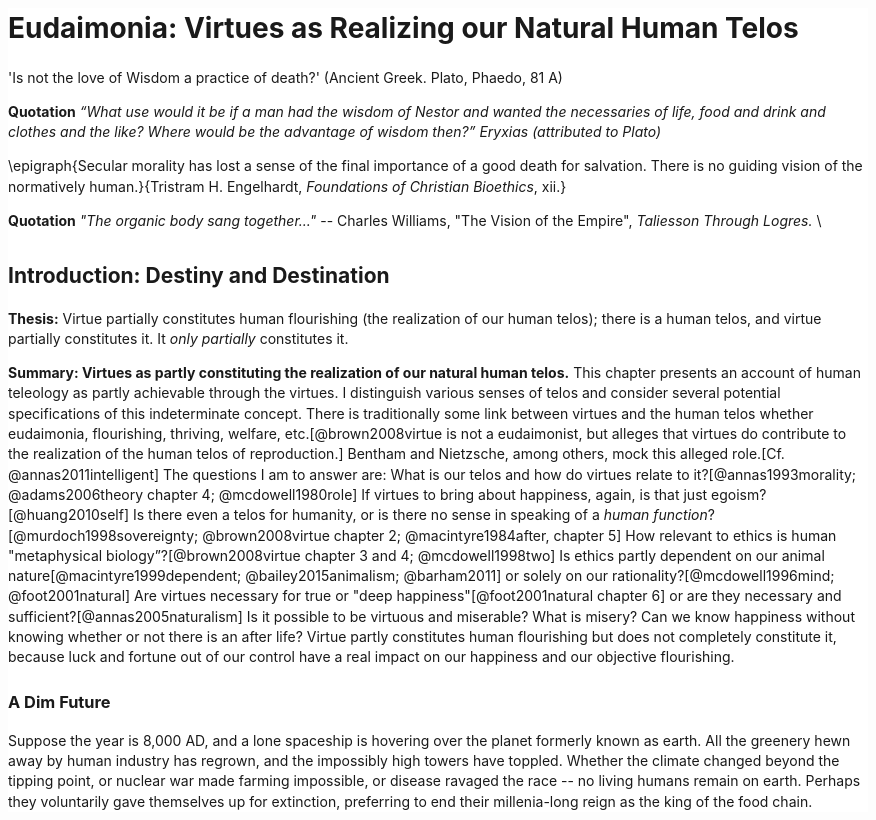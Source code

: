 

# Eudaimonia: Virtues as Realizing our Natural Human Telos


'Is not the love of Wisdom a practice of death?' (Ancient Greek. Plato, Phaedo, 81 A)

**Quotation**  *“What use would it be if a man had the wisdom of Nestor and wanted the necessaries of life, food and drink and clothes and the like? Where would be the advantage of wisdom then?” Eryxias (attributed to Plato)*


\epigraph{Secular morality has lost a sense of the final importance of a good death for salvation. There is no guiding vision of the normatively human.}{Tristram H. Engelhardt, *Foundations of Christian Bioethics*, xii.}

**Quotation**  *"The organic body sang together..."* -- Charles Williams, "The Vision of the Empire", *Taliesson Through Logres.* \


## Introduction: Destiny and Destination
 
**Thesis:** Virtue partially constitutes human flourishing (the realization of our human telos); there is a human telos, and virtue partially constitutes it. It *only partially* constitutes it.


**Summary: Virtues as partly constituting the realization of our natural human telos.** This chapter presents an account of human teleology as partly achievable through the virtues. I distinguish various senses of telos and consider several potential specifications of this indeterminate concept. There is traditionally some link between virtues and the human telos whether eudaimonia, flourishing, thriving, welfare, etc.[@brown2008virtue is not a eudaimonist, but alleges that virtues do contribute to the realization of the human telos of reproduction.] Bentham and Nietzsche, among others, mock this alleged role.[Cf. @annas2011intelligent] The questions I am to answer are: What is our telos and how do virtues relate to it?[@annas1993morality; @adams2006theory chapter 4; @mcdowell1980role] If virtues to bring about happiness, again, is that just egoism?[@huang2010self] Is there even a telos for humanity, or is there no sense in speaking of a *human function*?[@murdoch1998sovereignty; @brown2008virtue chapter 2; @macintyre1984after, chapter 5] How relevant to ethics is human "metaphysical biology”?[@brown2008virtue chapter 3 and 4; @mcdowell1998two] Is ethics partly dependent on our animal nature[@macintyre1999dependent; @bailey2015animalism; @barham2011] or solely on our rationality?[@mcdowell1996mind; @foot2001natural] Are virtues necessary for true or "deep happiness"[@foot2001natural chapter 6] or are they necessary and sufficient?[@annas2005naturalism] Is it possible to be virtuous and miserable?  What is misery? Can we know happiness without knowing whether or not there is an after life? Virtue partly constitutes human flourishing but does not completely constitute it, because luck and fortune out of our control have a real impact on our happiness and our objective flourishing.


### A Dim Future

Suppose the year is 8,000 AD, and a lone spaceship is hovering over the planet formerly known as earth. All the greenery hewn away by human industry has regrown, and the impossibly high towers have toppled. Whether the climate changed beyond the tipping point, or nuclear war made farming impossible, or disease ravaged the race -- no living humans remain on earth. Perhaps they voluntarily gave themselves up for extinction, preferring to end their millenia-long reign as the king of the food chain. 

